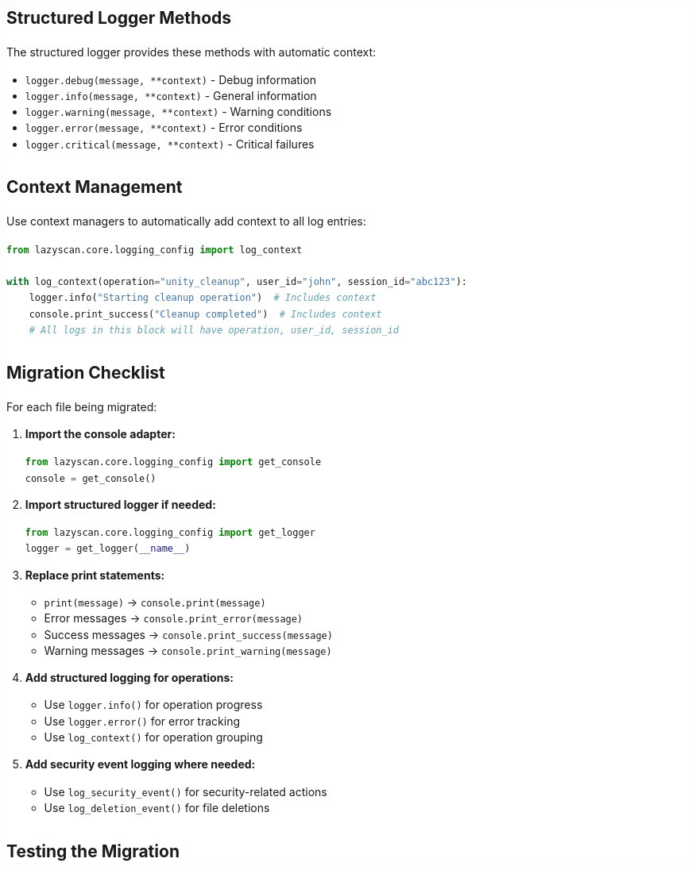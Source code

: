 ## Structured Logger Methods

The structured logger provides these methods with automatic context:

- `logger.debug(message, **context)` - Debug information
- `logger.info(message, **context)` - General information
- `logger.warning(message, **context)` - Warning conditions
- `logger.error(message, **context)` - Error conditions
- `logger.critical(message, **context)` - Critical failures

## Context Management

Use context managers to automatically add context to all log entries:

```python
from lazyscan.core.logging_config import log_context

with log_context(operation="unity_cleanup", user_id="john", session_id="abc123"):
    logger.info("Starting cleanup operation")  # Includes context
    console.print_success("Cleanup completed")  # Includes context
    # All logs in this block will have operation, user_id, session_id
```

## Migration Checklist

For each file being migrated:

1. **Import the console adapter:**
   ```python
   from lazyscan.core.logging_config import get_console
   console = get_console()
   ```

2. **Import structured logger if needed:**
   ```python
   from lazyscan.core.logging_config import get_logger
   logger = get_logger(__name__)
   ```

3. **Replace print statements:**
   - `print(message)` → `console.print(message)`
   - Error messages → `console.print_error(message)`
   - Success messages → `console.print_success(message)`
   - Warning messages → `console.print_warning(message)`

4. **Add structured logging for operations:**
   - Use `logger.info()` for operation progress
   - Use `logger.error()` for error tracking
   - Use `log_context()` for operation grouping

5. **Add security event logging where needed:**
   - Use `log_security_event()` for security-related actions
   - Use `log_deletion_event()` for file deletions

## Testing the Migration
